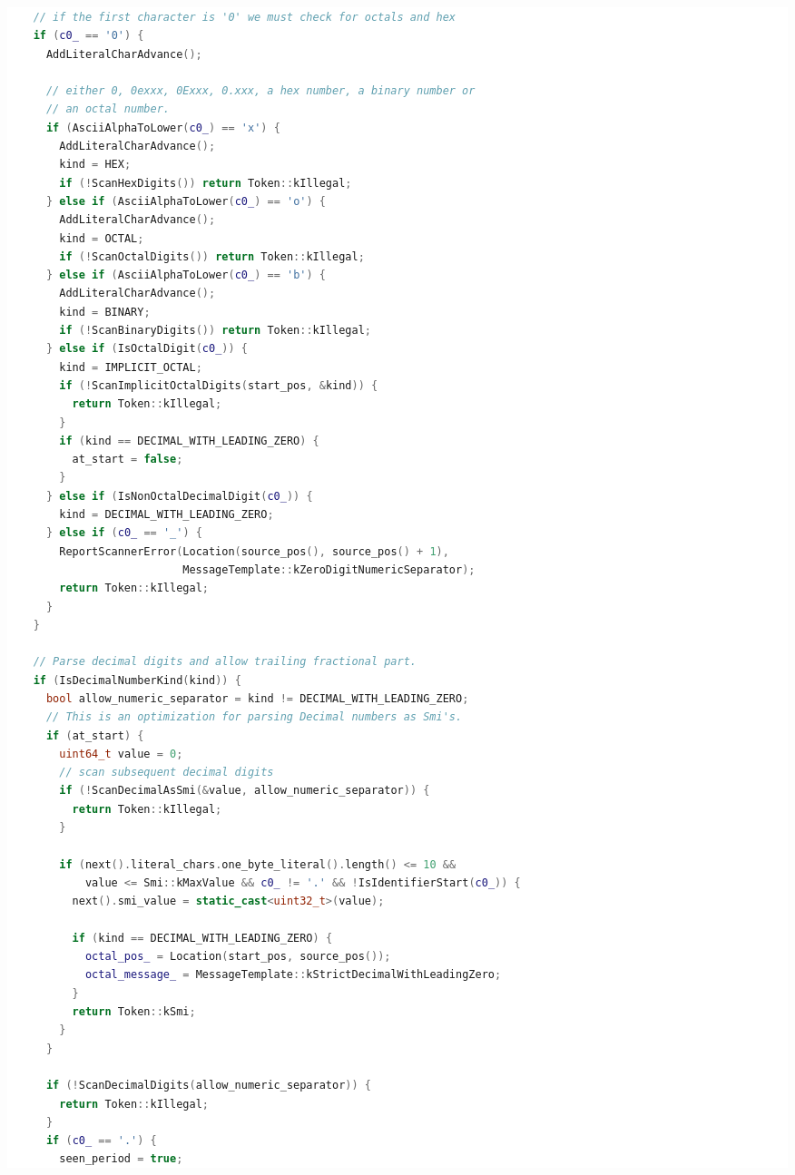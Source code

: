 ```cpp
    // if the first character is '0' we must check for octals and hex
    if (c0_ == '0') {
      AddLiteralCharAdvance();

      // either 0, 0exxx, 0Exxx, 0.xxx, a hex number, a binary number or
      // an octal number.
      if (AsciiAlphaToLower(c0_) == 'x') {
        AddLiteralCharAdvance();
        kind = HEX;
        if (!ScanHexDigits()) return Token::kIllegal;
      } else if (AsciiAlphaToLower(c0_) == 'o') {
        AddLiteralCharAdvance();
        kind = OCTAL;
        if (!ScanOctalDigits()) return Token::kIllegal;
      } else if (AsciiAlphaToLower(c0_) == 'b') {
        AddLiteralCharAdvance();
        kind = BINARY;
        if (!ScanBinaryDigits()) return Token::kIllegal;
      } else if (IsOctalDigit(c0_)) {
        kind = IMPLICIT_OCTAL;
        if (!ScanImplicitOctalDigits(start_pos, &kind)) {
          return Token::kIllegal;
        }
        if (kind == DECIMAL_WITH_LEADING_ZERO) {
          at_start = false;
        }
      } else if (IsNonOctalDecimalDigit(c0_)) {
        kind = DECIMAL_WITH_LEADING_ZERO;
      } else if (c0_ == '_') {
        ReportScannerError(Location(source_pos(), source_pos() + 1),
                           MessageTemplate::kZeroDigitNumericSeparator);
        return Token::kIllegal;
      }
    }

    // Parse decimal digits and allow trailing fractional part.
    if (IsDecimalNumberKind(kind)) {
      bool allow_numeric_separator = kind != DECIMAL_WITH_LEADING_ZERO;
      // This is an optimization for parsing Decimal numbers as Smi's.
      if (at_start) {
        uint64_t value = 0;
        // scan subsequent decimal digits
        if (!ScanDecimalAsSmi(&value, allow_numeric_separator)) {
          return Token::kIllegal;
        }

        if (next().literal_chars.one_byte_literal().length() <= 10 &&
            value <= Smi::kMaxValue && c0_ != '.' && !IsIdentifierStart(c0_)) {
          next().smi_value = static_cast<uint32_t>(value);

          if (kind == DECIMAL_WITH_LEADING_ZERO) {
            octal_pos_ = Location(start_pos, source_pos());
            octal_message_ = MessageTemplate::kStrictDecimalWithLeadingZero;
          }
          return Token::kSmi;
        }
      }

      if (!ScanDecimalDigits(allow_numeric_separator)) {
        return Token::kIllegal;
      }
      if (c0_ == '.') {
        seen_period = true;
```